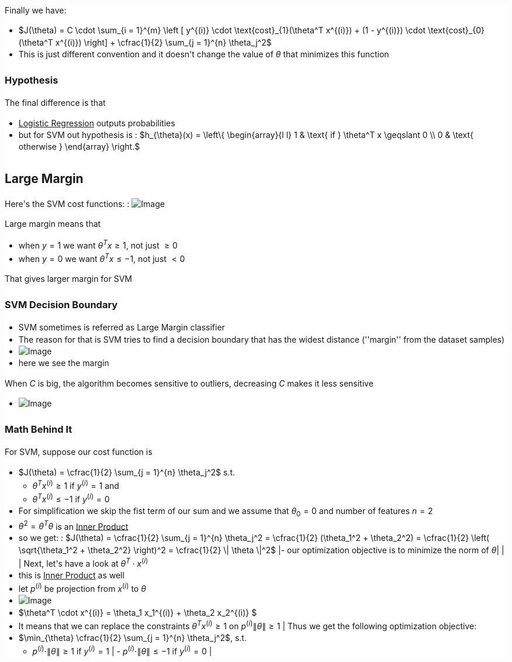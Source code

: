 Finally we have: 
- $J(\theta) = C \cdot \sum_{i = 1}^{m} \left [ y^{(i)} \cdot \text{cost}_{1}(\theta^T x^{(i)}) + (1 - y^{(i)}) \cdot \text{cost}_{0}(\theta^T x^{(i)})    \right]  + \cfrac{1}{2} \sum_{j = 1}^{n} \theta_j^2$
- This is just different convention and it doesn't change the value of $\theta$ that minimizes this function

### Hypothesis
The final difference is that 
- [Logistic Regression](Logistic_Regression) outputs probabilities 
- but for SVM out hypothesis is 
: $h_{\theta}(x) = \left\{ \begin{array}{l l} 1 & \text{ if  } \theta^T x \geqslant 0 \\ 0 & \text{ otherwise }   \end{array} \right.$


## Large Margin
Here's the SVM cost functions:
: <img src="https://raw.githubusercontent.com/alexeygrigorev/wiki-figures/master/legacy/svm-cost.png" alt="Image">

Large margin means that 
- when $y = 1$ we want $\theta^T x \geqslant 1$, not just $\geqslant 0$
- when $y = 0$ we want $\theta^T x \leqslant -1$, not just $< 0$

That gives larger margin for SVM


### SVM Decision Boundary
- SVM sometimes is referred as Large Margin classifier 
- The reason for that is SVM tries to find a decision boundary that has the widest distance (''margin'' from the dataset samples)
- <img src="https://raw.githubusercontent.com/alexeygrigorev/wiki-figures/master/legacy/svm-margin.png" alt="Image">
- here we see the margin


When $C$ is big, the algorithm becomes sensitive to outliers, decreasing $C$ makes it less sensitive
- <img src="https://raw.githubusercontent.com/alexeygrigorev/wiki-figures/master/legacy/svm-outliers.png" alt="Image">


### Math Behind It
For SVM, suppose our cost function is 
- $J(\theta) = \cfrac{1}{2} \sum_{j = 1}^{n} \theta_j^2$ s.t. 
  - $\theta^T x^{(i)} \geqslant 1$ if $y^{(i)} = 1$ and 
  - $\theta^T x^{(i)} \leqslant -1$ if  $y^{(i)} = 0$
- For simplification we skip the fist term of our sum and we assume that $\theta_0 = 0$ and number of features $n = 2$
- $\theta^2 = \theta^T \theta$ is an [Inner Product](Inner_Product)
- so we get:
: $J(\theta) = \cfrac{1}{2} \sum_{j = 1}^{n} \theta_j^2 = \cfrac{1}{2} (\theta_1^2 + \theta_2^2) = \cfrac{1}{2} \left( \sqrt{\theta_1^2 + \theta_2^2} \right)^2 = \cfrac{1}{2} \|  \theta \|^2$ |- our optimization objective is to minimize the norm of $\theta$|    | |
Next, let's have a look at  $\theta^T \cdot x^{(i)}$
- this is [Inner Product](Inner_Product) as well
- let $p^{(i)}$ be projection from $x^{(i)}$ to $\theta$
- <img src="https://raw.githubusercontent.com/alexeygrigorev/wiki-figures/master/legacy/svm-vectors-projection_training.png" alt="Image">
- $\theta^T \cdot x^{(i)} = \theta_1 x_1^{(i)} + \theta_2 x_2^{(i)} $
- It means that we can replace the constraints $\theta^T x^{(i)} \geqslant 1$ on $p^{(i)} \|  \theta \|  \geqslant 1$ |
Thus we get the following optimization objective: 
- $\min_{\theta} \cfrac{1}{2} \sum_{j = 1}^{n} \theta_j^2$, s.t. 
  - $p^{(i)} \cdot \|  \theta \| \geqslant 1$ if $y^{(i)} = 1$ |  - $p^{(i)} \cdot \|  \theta \| \leqslant -1$ if $y^{(i)} = 0$ |
